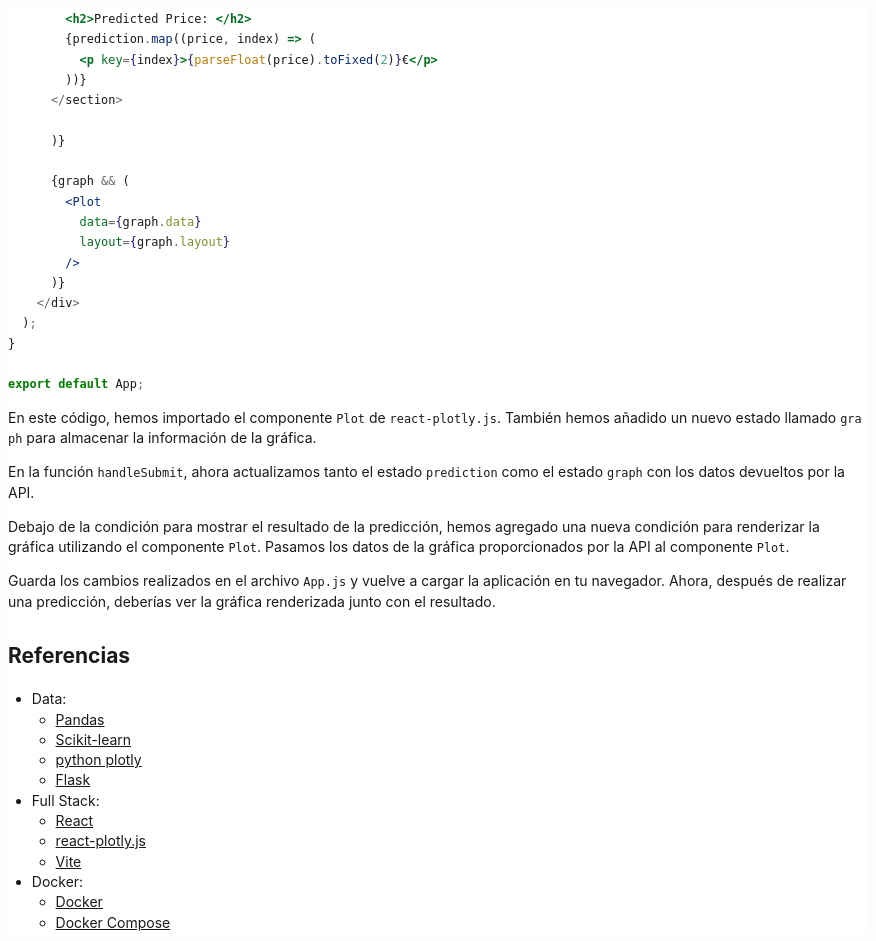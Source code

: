 ```jsx
        <h2>Predicted Price: </h2>
        {prediction.map((price, index) => (
          <p key={index}>{parseFloat(price).toFixed(2)}€</p>
        ))}
      </section>

      )}

      {graph && (
        <Plot
          data={graph.data}
          layout={graph.layout}
        />
      )}
    </div>
  );
}

export default App;
```

En este código, hemos importado el componente `Plot` de `react-plotly.js`. También hemos añadido un nuevo estado llamado `graph` para almacenar la información de la gráfica.

En la función `handleSubmit`, ahora actualizamos tanto el estado `prediction` como el estado `graph` con los datos devueltos por la API.

Debajo de la condición para mostrar el resultado de la predicción, hemos agregado una nueva condición para renderizar la gráfica utilizando el componente `Plot`. Pasamos los datos de la gráfica proporcionados por la API al componente `Plot`.

Guarda los cambios realizados en el archivo `App.js` y vuelve a cargar la aplicación en tu navegador. Ahora, después de realizar una predicción, deberías ver la gráfica renderizada junto con el resultado.


## Referencias

- Data:
    - [Pandas](https://pandas.pydata.org/)
    - [Scikit-learn](https://scikit-learn.org/stable/)
    - [python plotly](https://plotly.com/python/)
    - [Flask](https://flask.palletsprojects.com/en/2.3.x/)
- Full Stack:
    - [React](https://react.dev/)
    - [react-plotly.js](https://plotly.com/javascript/react/)
    - [Vite](https://vitejs.dev/)
- Docker:
    - [Docker](https://www.docker.com/)
    - [Docker Compose](https://docs.docker.com/compose/)
